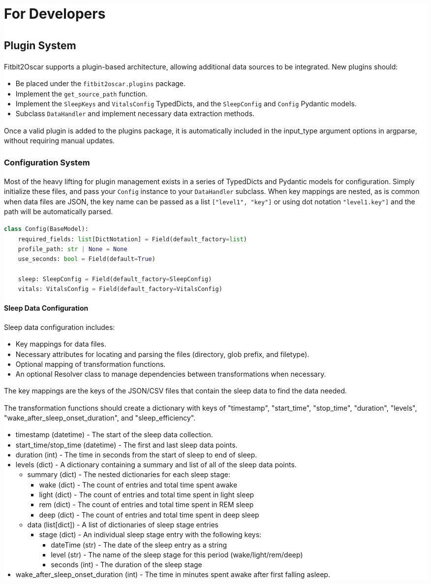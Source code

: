 # For Developers

## Plugin System

Fitbit2Oscar supports a plugin-based architecture, allowing additional data sources to be integrated. New plugins should:

- Be placed under the `fitbit2oscar.plugins` package.
- Implement the `get_source_path` function.
- Implement the `SleepKeys` and `VitalsConfig` TypedDicts, and the `SleepConfig` and `Config` Pydantic models.
- Subclass `DataHandler` and implement necessary data extraction methods.

Once a valid plugin is added to the plugins package, it is automatically included in the input_type argument options in argparse, without requiring manual updates.

### Configuration System

Most of the heavy lifting for plugin management exists in a series of TypedDicts and Pydantic models for configuration. Simply initialize these files, and pass your `Config` instance to your `DataHandler` subclass.
When key mappings are nested, as is common when data files are JSON, the key name can be passed as a list `["level1", "key"]` or using dot notation `"level1.key"]` and the path will be automatically parsed.

```py
class Config(BaseModel):
    required_fields: list[DictNotation] = Field(default_factory=list)
    profile_path: str | None = None
    use_seconds: bool = Field(default=True)

    sleep: SleepConfig = Field(default_factory=SleepConfig)
    vitals: VitalsConfig = Field(default_factory=VitalsConfig)
```

#### Sleep Data Configuration

Sleep data configuration includes:

- Key mappings for data files.
- Necessary attributes for locating and parsing the files (directory, glob prefix, and filetype).
- Optional mapping of transformation functions.
- An optional Resolver class to manage dependencies between transformations when necessary.

The key mappings are the keys of the JSON/CSV files that contain the sleep data to find the data needed.

The transformation functions should create a dictionary with keys of "timestamp", "start_time", "stop_time", "duration", "levels", "wake_after_sleep_onset_duration", and "sleep_efficiency".

- timestamp (datetime) - The start of the sleep data collection.
- start_time/stop_time (datetime) - The first and last sleep data points.
- duration (int) - The time in seconds from the start of sleep to end of sleep.
- levels (dict) - A dictionary containing a summary and list of all of the sleep data points.
  - summary (dict) - The nested dictionaries for each sleep stage:
    - wake (dict) - The count of entries and total time spent awake
    - light (dict) - The count of entries and total time spent in light sleep
    - rem (dict) - The count of entries and total time spent in REM sleep
    - deep (dict) - The count of entries and total time spent in deep sleep
  - data (list[dict]) - A list of dictionaries of sleep stage entries
    - stage (dict) - An individual sleep stage entry with the following keys:
      - dateTime (str) - The date of the sleep entry as a string
      - level (str) - The name of the sleep stage for this period (wake/light/rem/deep)
      - seconds (int) - The duration of the sleep stage
- wake_after_sleep_onset_duration (int) - The time in minutes spent awake after first falling asleep.